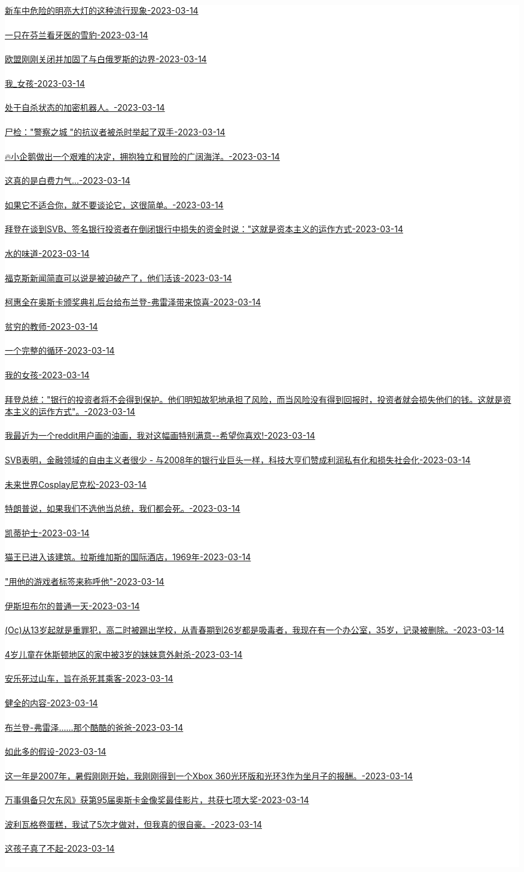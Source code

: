 <a target=_blank rel=nofollow href="https://old.reddit.com/r/mildlyinfuriating/comments/11qp2wx/this_epidemic_of_dangerously_bright_headlights_in/" >新车中危险的明亮大灯的这种流行现象-2023-03-14</a><br/><br/><a target=_blank rel=nofollow href="https://old.reddit.com/r/Damnthatsinteresting/comments/11qozn6/a_snow_leopard_visiting_a_dentist_in_finland/" >一只在芬兰看牙医的雪豹-2023-03-14</a><br/><br/><a target=_blank rel=nofollow href="https://i.imgur.com/QCON40H.png" >欧盟刚刚关闭并加固了与白俄罗斯的边界-2023-03-14</a><br/><br/><a target=_blank rel=nofollow href="https://old.reddit.com/r/me_irl/comments/11qx4hw/me_irl/" >我_女孩-2023-03-14</a><br/><br/><a target=_blank rel=nofollow href="https://old.reddit.com/r/wallstreetbets/comments/11qp61q/cryptobros_on_suicide_watch/" >处于自杀状态的加密机器人。-2023-03-14</a><br/><br/><a target=_blank rel=nofollow href="https://www.wfxg.com/story/48541036/autopsy-cop-city-protester-had-hands-raised-when-killed" >尸检："警察之城 "的抗议者被杀时举起了双手-2023-03-14</a><br/><br/><a target=_blank rel=nofollow href="https://old.reddit.com/r/NatureIsFuckingLit/comments/11qf3zk/little_penguin_makes_a_difficult_decision_to/" >🔥小企鹅做出一个艰难的决定，拥抱独立和冒险的广阔海洋。-2023-03-14</a><br/><br/><a target=_blank rel=nofollow href="https://old.reddit.com/r/antiwork/comments/11qm3na/it_really_is_all_for_nothing/" >这真的是白费力气...-2023-03-14</a><br/><br/><a target=_blank rel=nofollow href="https://old.reddit.com/r/clevercomebacks/comments/11ql5s1/if_its_not_for_you_dont_talk_about_it_its_real/" >如果它不适合你，就不要谈论它，这很简单。-2023-03-14</a><br/><br/><a target=_blank rel=nofollow href="https://www.cnbc.com/2023/03/13/thats-how-capitalism-works-biden-says-of-svb-signature-bank-investors-who-lost-money-in-failed-banks.html" >拜登在谈到SVB、签名银行投资者在倒闭银行中损失的资金时说："这就是资本主义的运作方式-2023-03-14</a><br/><br/><a target=_blank rel=nofollow href="https://i.imgur.com/HDsnWzH.png" >水的味道-2023-03-14</a><br/><br/><a target=_blank rel=nofollow href="https://old.reddit.com/r/WhitePeopleTwitter/comments/11qnwoh/fox_news_could_literally_be_forced_into/" >福克斯新闻简直可以说是被迫破产了，他们活该-2023-03-14</a><br/><br/><a target=_blank rel=nofollow href="https://old.reddit.com/r/MadeMeSmile/comments/11quetq/ke_huy_quan_surprises_brendan_fraser_backstage_at/" >柯惠全在奥斯卡颁奖典礼后台给布兰登-弗雷泽带来惊喜-2023-03-14</a><br/><br/><a target=_blank rel=nofollow href="https://old.reddit.com/r/facepalm/comments/11qd9cg/poor_teachers/" >贫穷的教师-2023-03-14</a><br/><br/><a target=_blank rel=nofollow href="https://old.reddit.com/r/wholesomememes/comments/11quq5j/a_full_circle/" >一个完整的循环-2023-03-14</a><br/><br/><a target=_blank rel=nofollow href="https://old.reddit.com/r/meirl/comments/11ql7rt/meirl/" >我的女孩-2023-03-14</a><br/><br/><a target=_blank rel=nofollow href="https://abcnews.go.com/Politics/biden-speaks-banking-crisis/story?id=97820883" >拜登总统："银行的投资者将不会得到保护。他们明知故犯地承担了风险，而当风险没有得到回报时，投资者就会损失他们的钱。这就是资本主义的运作方式"。-2023-03-14</a><br/><br/><a target=_blank rel=nofollow href="https://old.reddit.com/r/aww/comments/11qdu2n/my_most_recent_oil_painting_for_a_reddit_user_im/" >我最近为一个reddit用户画的油画，我对这幅画特别满意--希望你喜欢!-2023-03-14</a><br/><br/><a target=_blank rel=nofollow href="https://www.ft.com/content/ebba73d9-d319-4634-aa09-bbf09ee4a03b" >SVB表明，金融领域的自由主义者很少 - 与2008年的银行业巨头一样，科技大亨们赞成利润私有化和损失社会化-2023-03-14</a><br/><br/><a target=_blank rel=nofollow href="https://old.reddit.com/r/nextfuckinglevel/comments/11qjfdd/futurama_cosplay_nixon/" >未来世界Cosplay尼克松-2023-03-14</a><br/><br/><a target=_blank rel=nofollow href="https://old.reddit.com/r/WhitePeopleTwitter/comments/11qkfr8/trump_says_if_we_dont_elect_him_president_we_are/" >特朗普说，如果我们不选他当总统，我们都会死。-2023-03-14</a><br/><br/><a target=_blank rel=nofollow href="https://old.reddit.com/r/comics/comments/11q7g07/nurse_kitty/" >凯蒂护士-2023-03-14</a><br/><br/><a target=_blank rel=nofollow href="https://old.reddit.com/r/pics/comments/11qcku8/elvis_has_entered_the_building_international/" >猫王已进入该建筑。拉斯维加斯的国际酒店，1969年-2023-03-14</a><br/><br/><a target=_blank rel=nofollow href="https://old.reddit.com/r/ContagiousLaughter/comments/11qkl3v/call_him_by_his_gamer_tag/" >"用他的游戏者标签来称呼他"-2023-03-14</a><br/><br/><a target=_blank rel=nofollow href="https://old.reddit.com/r/funny/comments/11q7ocd/a_normal_day_in_istanbul/" >伊斯坦布尔的普通一天-2023-03-14</a><br/><br/><a target=_blank rel=nofollow href="https://old.reddit.com/r/MadeMeSmile/comments/11q9odj/oc_felon_since_age_13_kicked_out_high_school/" >(Oc)从13岁起就是重罪犯，高二时被踢出学校，从青春期到26岁都是吸毒者，我现在有一个办公室，35岁，记录被删除。-2023-03-14</a><br/><br/><a target=_blank rel=nofollow href="https://abc7.com/child-shot-killed-toddler-gains-access-to-gun-3-year-old-shoots-4-year-old/12947890/?ICID=ref_fark" >4岁儿童在休斯顿地区的家中被3岁的妹妹意外射杀-2023-03-14</a><br/><br/><a target=_blank rel=nofollow href="https://old.reddit.com/r/Damnthatsinteresting/comments/11qfqic/the_euthanasia_coaster_designed_to_kill_its/" >安乐死过山车，旨在杀死其乘客-2023-03-14</a><br/><br/><a target=_blank rel=nofollow href="https://old.reddit.com/r/memes/comments/11q8ahi/wholesome_content/" >健全的内容-2023-03-14</a><br/><br/><a target=_blank rel=nofollow href="https://old.reddit.com/r/MadeMeSmile/comments/11qejwc/brendan_fraserthe_cool_dad/" >布兰登-弗雷泽......那个酷酷的爸爸-2023-03-14</a><br/><br/><a target=_blank rel=nofollow href="https://old.reddit.com/r/facepalm/comments/11qakvp/so_much_assumptions/" >如此多的假设-2023-03-14</a><br/><br/><a target=_blank rel=nofollow href="https://old.reddit.com/r/gaming/comments/11qi515/the_year_is_2007_summer_break_just_started_i_just/" >这一年是2007年，暑假刚刚开始，我刚刚得到一个Xbox 360光环版和光环3作为坐月子的报酬。-2023-03-14</a><br/><br/><a target=_blank rel=nofollow href="https://www.hollywoodreporter.com/movies/movie-news/2023-oscars-winners-list-1235349224/" >万事俱备只欠东风》获第95届奥斯卡金像奖最佳影片，共获七项大奖-2023-03-14</a><br/><br/><a target=_blank rel=nofollow href="https://old.reddit.com/r/Baking/comments/11q79wj/poliwag_roll_cake_took_me_over_5_tries_to_get/" >波利瓦格卷蛋糕，我试了5次才做对，但我真的很自豪。-2023-03-14</a><br/><br/><a target=_blank rel=nofollow href="https://old.reddit.com/r/wholesomememes/comments/11qd91y/that_kid_is_amazing/" >这孩子真了不起-2023-03-14</a><br/><br/>
